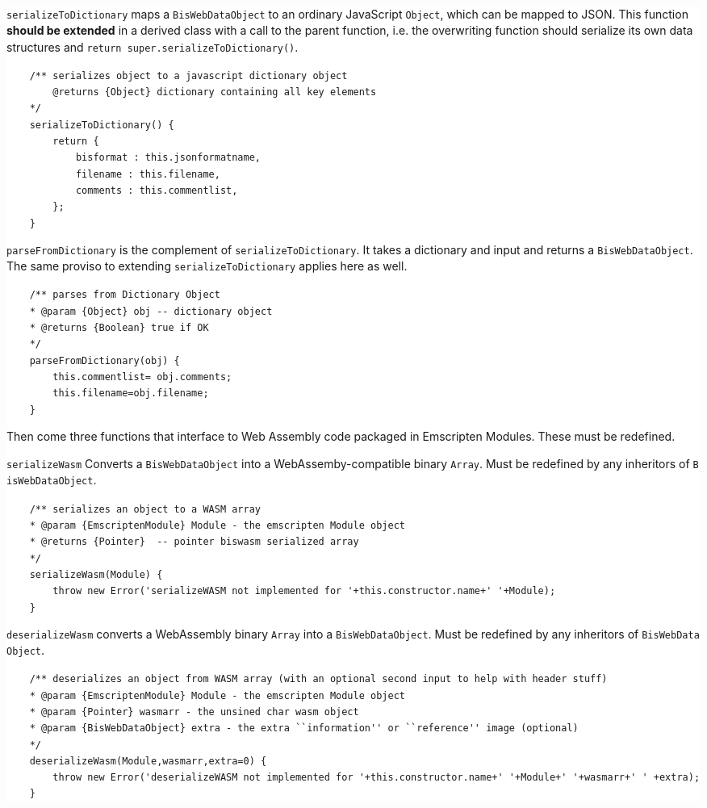 `serializeToDictionary` maps a `BisWebDataObject` to an ordinary JavaScript `Object`, which can be mapped to JSON. This function __should be extended__ in a derived class with a call to the parent function, i.e. the overwriting function should serialize its own data structures and `return super.serializeToDictionary()`.

        /** serializes object to a javascript dictionary object
            @returns {Object} dictionary containing all key elements
        */
        serializeToDictionary() {
            return {
                bisformat : this.jsonformatname,
                filename : this.filename,
                comments : this.commentlist,
            };
        }
        
`parseFromDictionary` is the complement of `serializeToDictionary`. It takes a dictionary and input and returns a `BisWebDataObject`. The same proviso to extending `serializeToDictionary` applies here as well. 

        /** parses from Dictionary Object  
        * @param {Object} obj -- dictionary object
        * @returns {Boolean} true if OK
        */
        parseFromDictionary(obj) {
            this.commentlist= obj.comments;
            this.filename=obj.filename;
        }

Then come three functions that interface to Web Assembly code packaged in Emscripten Modules. These must be redefined.

`serializeWasm` Converts a `BisWebDataObject` into a WebAssemby-compatible binary `Array`. Must be redefined by any inheritors of `BisWebDataObject`. 

        /** serializes an object to a WASM array
        * @param {EmscriptenModule} Module - the emscripten Module object
        * @returns {Pointer}  -- pointer biswasm serialized array
        */
        serializeWasm(Module) {
            throw new Error('serializeWASM not implemented for '+this.constructor.name+' '+Module);
        }

`deserializeWasm` converts a WebAssembly binary `Array` into a `BisWebDataObject`. Must be redefined by any inheritors of `BisWebDataObject`.

        /** deserializes an object from WASM array (with an optional second input to help with header stuff)
        * @param {EmscriptenModule} Module - the emscripten Module object
        * @param {Pointer} wasmarr - the unsined char wasm object
        * @param {BisWebDataObject} extra - the extra ``information'' or ``reference'' image (optional)
        */
        deserializeWasm(Module,wasmarr,extra=0) {
            throw new Error('deserializeWASM not implemented for '+this.constructor.name+' '+Module+' '+wasmarr+' ' +extra);
        }
